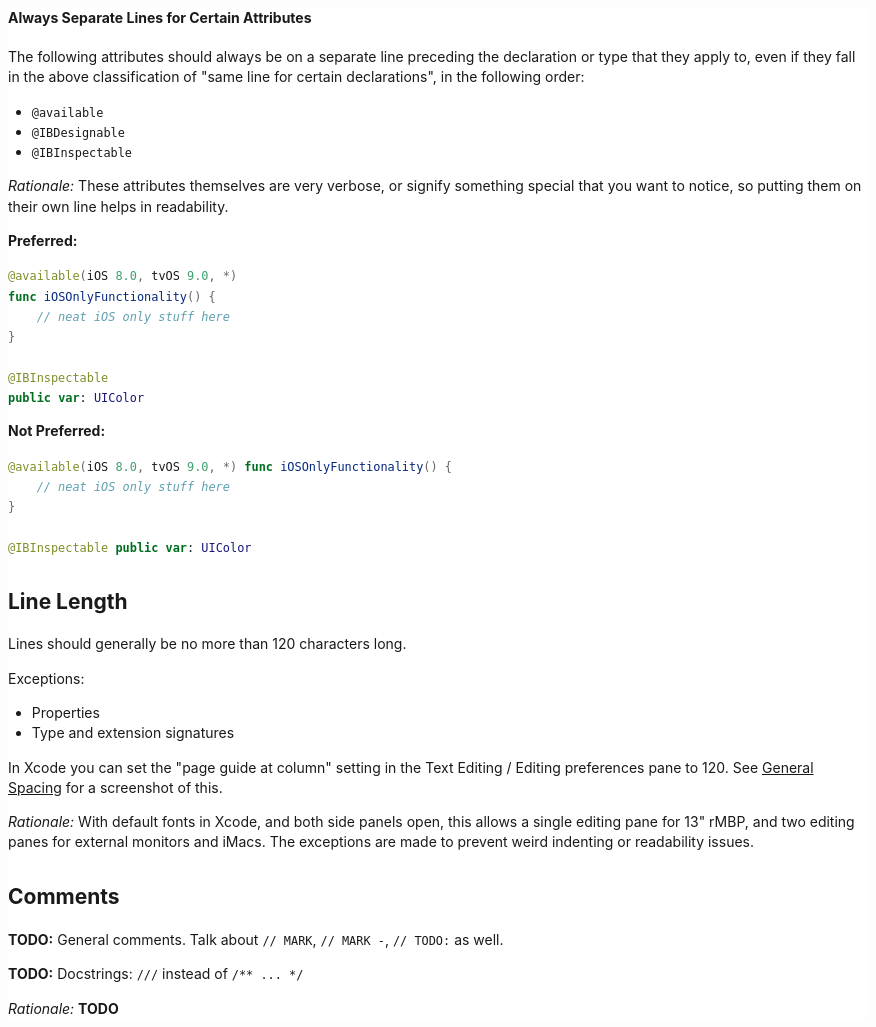 #### Always Separate Lines for Certain Attributes

The following attributes should always be on a separate line preceding the declaration or type that they apply to, even if they fall in the above classification of "same line for certain declarations", in the following order:

- `@available`
- `@IBDesignable`
- `@IBInspectable`

_Rationale:_ These attributes themselves are very verbose, or signify something special that you want to notice, so putting them on their own line helps in readability.

**Preferred:**
```swift
@available(iOS 8.0, tvOS 9.0, *)
func iOSOnlyFunctionality() {
    // neat iOS only stuff here
}

@IBInspectable
public var: UIColor
```

**Not Preferred:**
```swift
@available(iOS 8.0, tvOS 9.0, *) func iOSOnlyFunctionality() {
    // neat iOS only stuff here
}

@IBInspectable public var: UIColor
```

## Line Length

Lines should generally be no more than 120 characters long.

Exceptions:

- Properties
- Type and extension signatures

In Xcode you can set the "page guide at column" setting in the Text Editing / Editing preferences pane to 120. See [General Spacing](#general-spacing) for a screenshot of this.

_Rationale:_ With default fonts in Xcode, and both side panels open, this allows a single editing pane for 13" rMBP, and two editing panes for external monitors and iMacs. The exceptions are made to prevent weird indenting or readability issues.

## Comments

**TODO:** General comments. Talk about `// MARK`, `// MARK -`, `// TODO:` as well.

**TODO:** Docstrings: `///` instead of `/** ... */`

_Rationale:_ **TODO**
